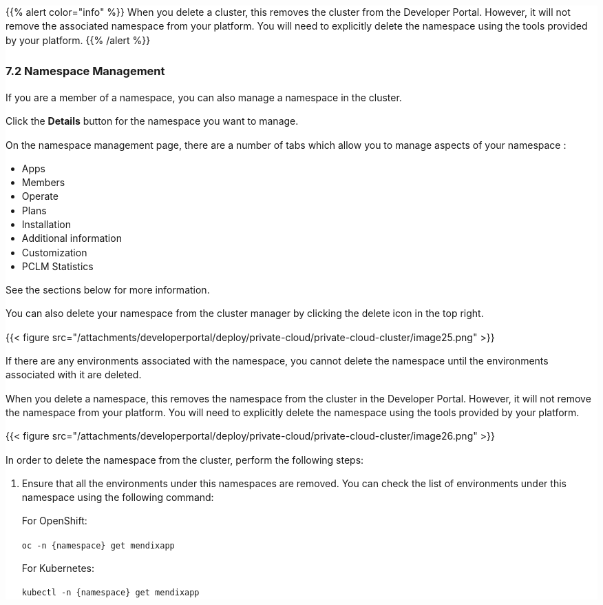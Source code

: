 {{% alert color="info" %}}
When you delete a cluster, this removes the cluster from the Developer Portal. However, it will not remove the associated namespace from your platform. You will need to explicitly delete the namespace using the tools provided by your platform.
{{% /alert %}}

### 7.2 Namespace Management

If you are a member of a namespace, you can also manage a namespace in the cluster.

Click the **Details** button for the namespace you want to manage.

On the namespace management page, there are a number of tabs which allow you to manage aspects of your namespace :

* Apps
* Members
* Operate
* Plans
* Installation
* Additional information
* Customization
* PCLM Statistics

See the sections below for more information.

You can also delete your namespace from the cluster manager by clicking the delete icon in the top right.

{{< figure src="/attachments/developerportal/deploy/private-cloud/private-cloud-cluster/image25.png" >}}

If there are any environments associated with the namespace, you cannot delete the namespace until the environments associated with it are deleted.

When you delete a namespace, this removes the namespace from the cluster in the Developer Portal. However, it will not remove the namespace from your platform. You will need to explicitly delete the namespace using the tools provided by your platform.

{{< figure src="/attachments/developerportal/deploy/private-cloud/private-cloud-cluster/image26.png" >}}

In order to delete the namespace from the cluster, perform the following steps:

1. Ensure that all the environments under this namespaces are removed. You can check the list of environments under this namespace using the following command:

    For OpenShift:

    ```shell
    oc -n {namespace} get mendixapp
    ```

    For Kubernetes:

    ```shell
    kubectl -n {namespace} get mendixapp
    ```
